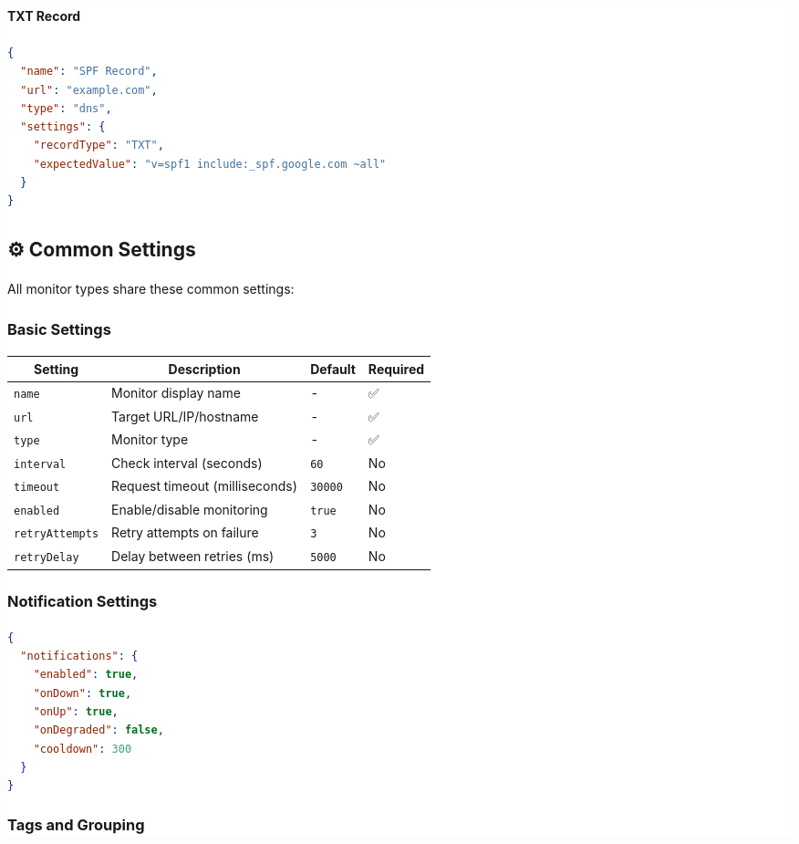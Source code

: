 #### TXT Record
```json
{
  "name": "SPF Record",
  "url": "example.com",
  "type": "dns",
  "settings": {
    "recordType": "TXT",
    "expectedValue": "v=spf1 include:_spf.google.com ~all"
  }
}
```

## ⚙️ Common Settings

All monitor types share these common settings:

### Basic Settings

| Setting | Description | Default | Required |
|---------|-------------|---------|----------|
| `name` | Monitor display name | - | ✅ |
| `url` | Target URL/IP/hostname | - | ✅ |
| `type` | Monitor type | - | ✅ |
| `interval` | Check interval (seconds) | `60` | No |
| `timeout` | Request timeout (milliseconds) | `30000` | No |
| `enabled` | Enable/disable monitoring | `true` | No |
| `retryAttempts` | Retry attempts on failure | `3` | No |
| `retryDelay` | Delay between retries (ms) | `5000` | No |

### Notification Settings

```json
{
  "notifications": {
    "enabled": true,
    "onDown": true,
    "onUp": true,
    "onDegraded": false,
    "cooldown": 300
  }
}
```

### Tags and Grouping
